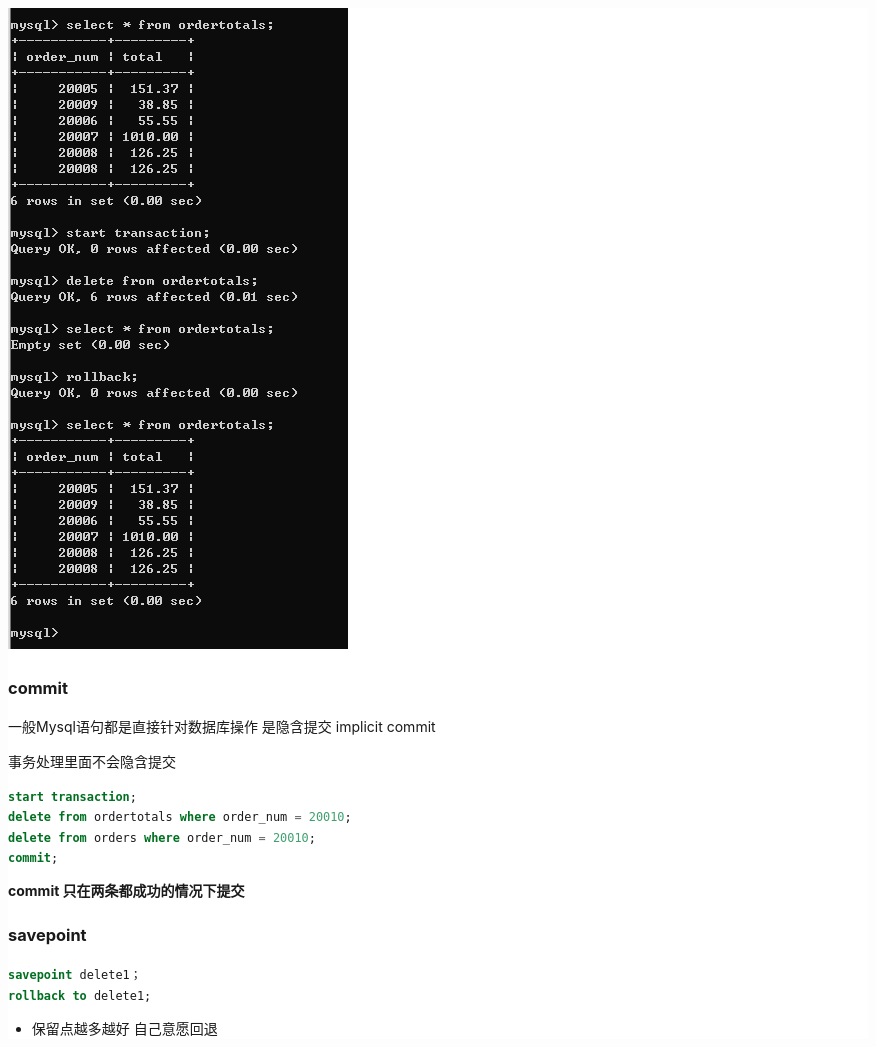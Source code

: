 ![](head-MYSQL/44.png)

### commit

一般Mysql语句都是直接针对数据库操作 是隐含提交
implicit commit 

事务处理里面不会隐含提交
```sql
start transaction;
delete from ordertotals where order_num = 20010;
delete from orders where order_num = 20010;
commit;
```
**commit 只在两条都成功的情况下提交**

### savepoint
```sql
savepoint delete1；
rollback to delete1;
```
* 保留点越多越好 自己意愿回退
